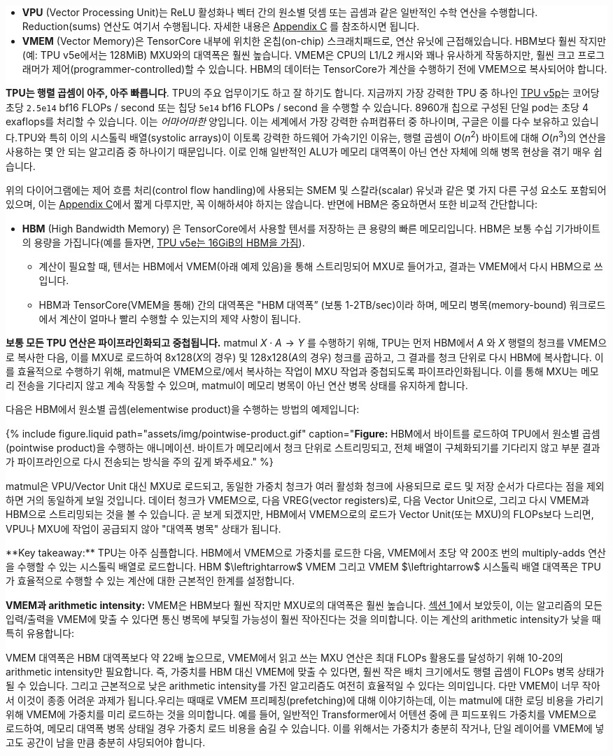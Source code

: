 * **VPU** (Vector Processing Unit)는 ReLU 활성화나 벡터 간의 원소별 덧셈 또는 곱셈과 같은 일반적인 수학 연산을 수행합니다. Reduction(sums) 연산도 여기서 수행됩니다. 자세한 내용은 <a href="#appendix-c-tpu-internals">Appendix C</a> 를 참조하시면 됩니다. 
* **VMEM** (Vector Memory)은 TensorCore 내부에 위치한 온칩(on-chip) 스크래치패드로, 연산 유닛에 근접해있습니다. HBM보다 훨씬 작지만(예: TPU v5e에서는 128MiB) MXU와의 대역폭은 훨씬 높습니다. VMEM은 CPU의 L1/L2 캐시와 꽤나 유사하게 작동하지만, 훨씬 크고 프로그래머가 제어(programmer-controlled)할 수 있습니다. HBM의 데이터는 TensorCore가 계산을 수행하기 전에 VMEM으로 복사되어야 합니다.

**TPU는 행렬 곱셈이 아주, 아주 빠릅니다**. TPU의 주요 업무이기도 하고 잘 하기도 합니다. 지금까지 가장 강력한 TPU 중 하나인 [TPU v5p](https://cloud.google.com/tpu/docs/v5p#system_architecture)는 코어당 초당 `2.5e14` bf16 FLOPs / second 또는 칩당 `5e14` bf16 FLOPs / second 을 수행할 수 있습니다. 8960개 칩으로 구성된 단일 pod는 초당 4 exaflops를 처리할 수 있습니다. 이는 *어마어마한* 양입니다. 이는 세계에서 가장 강력한 슈퍼컴퓨터 중 하나이며, 구글은 이를 다수 보유하고 있습니다.<d-footnote>TPU와 특히 이의 시스톨릭 배열(systolic arrays)이 이토록 강력한 하드웨어 가속기인 이유는, 행렬 곱셈이 $O(n^2)$ 바이트에 대해 $O(n^3)$의 연산을 사용하는 몇 안 되는 알고리즘 중 하나이기 때문입니다. 이로 인해 일반적인 ALU가 메모리 대역폭이 아닌 연산 자체에 의해 병목 현상을 겪기 매우 쉽습니다.</d-footnote>

위의 다이어그램에는 제어 흐름 처리(control flow handling)에 사용되는 SMEM 및 스칼라(scalar) 유닛과 같은 몇 가지 다른 구성 요소도 포함되어 있으며, 이는 <a href="#appendix-c-tpu-internals">Appendix C</a>에서 짧게 다루지만, 꼭 이해하셔야 하지는 않습니다. 반면에 HBM은 중요하면서 또한 비교적 간단합니다:

* **HBM** (High Bandwidth Memory) 은 TensorCore에서 사용할 텐서를 저장하는 큰 용량의 빠른 메모리입니다. HBM은 보통 수십 기가바이트의 용량을 가집니다(예를 들자면, [TPU v5e는 16GiB의 HBM을 가짐](https://cloud.google.com/tpu/docs/v5e#system_architecture)).

  * 계산이 필요할 때, 텐서는 HBM에서 VMEM(아래 예제 있음)을 통해 스트리밍되어 MXU로 들어가고, 결과는 VMEM에서 다시 HBM으로 쓰입니다.
  
  * HBM과 TensorCore(VMEM을 통해) 간의 대역폭은 "HBM 대역폭” (보통 1-2TB/sec)이라 하며, 메모리 병목(memory-bound) 워크로드에서 계산이 얼마나 빨리 수행할 수 있는지의 제약 사항이 됩니다. 

**보통 모든 TPU 연산은 파이프라인화되고 중첩됩니다.** matmul $X \cdot A \to Y$ 를 수행하기 위해, TPU는 먼저 HBM에서 $A$ 와 $X$ 행렬의 청크를 VMEM으로 복사한 다음, 이를 MXU로 로드하여 8x128($X$의 경우) 및 128x128($A$의 경우) 청크를 곱하고, 그 결과를 청크 단위로 다시 HBM에 복사합니다. 이를 효율적으로 수행하기 위해, matmul은 VMEM으로/에서 복사하는 작업이 MXU 작업과 중첩되도록 파이프라인화됩니다. 이를 통해 MXU는 메모리 전송을 기다리지 않고 계속 작동할 수 있으며, matmul이 메모리 병목이 아닌 연산 병목 상태를 유지하게 합니다.

다음은 HBM에서 원소별 곱셈(elementwise product)을 수행하는 방법의 예제입니다:

{% include figure.liquid path="assets/img/pointwise-product.gif" caption="<b>Figure:</b> HBM에서 바이트를 로드하여 TPU에서 원소별 곱셈(pointwise product)을 수행하는 애니메이션. 바이트가 메모리에서 청크 단위로 스트리밍되고, 전체 배열이 구체화되기를 기다리지 않고 부분 결과가 파이프라인으로 다시 전송되는 방식을 주의 깊게 봐주세요." %}

matmul은 VPU/Vector Unit 대신 MXU로 로드되고, 동일한 가중치 청크가 여러 활성화 청크에 사용되므로 로드 및 저장 순서가 다르다는 점을 제외하면 거의 동일하게 보일 것입니다. 데이터 청크가 VMEM으로, 다음 VREG(vector registers)로, 다음 Vector Unit으로, 그리고 다시 VMEM과 HBM으로 스트리밍되는 것을 볼 수 있습니다. 곧 보게 되겠지만, HBM에서 VMEM으로의 로드가 Vector Unit(또는 MXU)의 FLOPs보다 느리면, VPU나 MXU에 작업이 공급되지 않아 "대역폭 병목" 상태가 됩니다.

<p markdown=1 class="takeaway">**Key takeaway:** TPU는 아주 심플합니다. HBM에서 VMEM으로 가중치를 로드한 다음, VMEM에서 초당 약 200조 번의 multiply-adds 연산을 수행할 수 있는 시스톨릭 배열로 로드합니다. HBM $\leftrightarrow$ VMEM 그리고 VMEM $\leftrightarrow$ 시스톨릭 배열 대역폭은 TPU가 효율적으로 수행할 수 있는 계산에 대한 근본적인 한계를 설정합니다.</p>

**VMEM과 arithmetic intensity:** VMEM은 HBM보다 훨씬 작지만 MXU로의 대역폭은 훨씬 높습니다. [섹션 1](../roofline)에서 보았듯이, 이는 알고리즘의 모든 입력/출력을 VMEM에 맞출 수 있다면 통신 병목에 부딪힐 가능성이 훨씬 작아진다는 것을 의미합니다. 이는 계산의 arithmetic intensity가 낮을 때 특히 유용합니다: 

VMEM 대역폭은 HBM 대역폭보다 약 22배 높으므로, VMEM에서 읽고 쓰는 MXU 연산은 최대 FLOPs 활용도를 달성하기 위해 10-20의 arithmetic intensity만 필요합니다. 즉, 가중치를 HBM 대신 VMEM에 맞출 수 있다면, 훨씬 작은 배치 크기에서도 행렬 곱셈이 FLOPs 병목 상태가 될 수 있습니다. 그리고 근본적으로 낮은 arithmetic intensity를 가진 알고리즘도 여전히 효율적일 수 있다는 의미입니다. 다만 VMEM이 너무 작아서 이것이 종종 어려운 과제가 됩니다.<d-footnote>우리는 때때로 VMEM 프리페칭(prefetching)에 대해 이야기하는데, 이는 matmul에 대한 로딩 비용을 가리기 위해 VMEM에 가중치를 미리 로드하는 것을 의미합니다. 예를 들어, 일반적인 Transformer에서 어텐션 중에 큰 피드포워드 가중치를 VMEM으로 로드하여, 메모리 대역폭 병목 상태일 경우 가중치 로드 비용을 숨길 수 있습니다. 이를 위해서는 가중치가 충분히 작거나, 단일 레이어를 VMEM에 넣고도 공간이 남을 만큼 충분히 샤딩되어야 합니다.</d-footnote>
